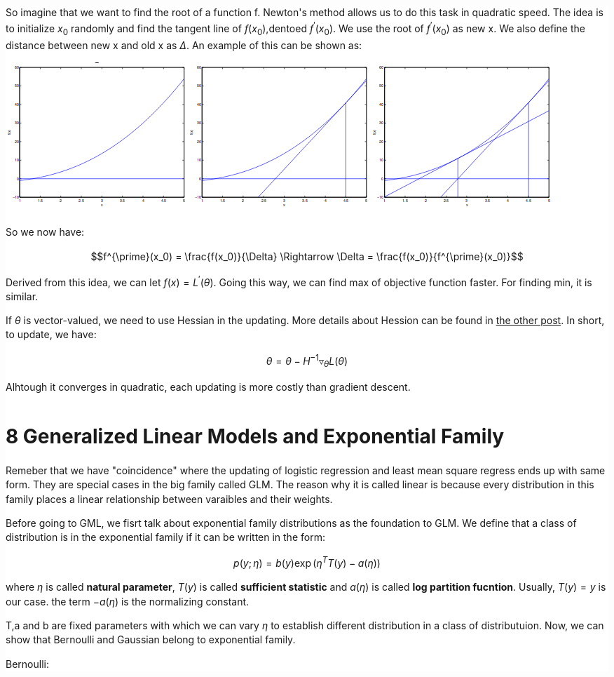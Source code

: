 So imagine that we want to find the root of a function f. Newton's method allows us to do this task in quadratic speed. The idea is to initialize $x_0$ randomly and find the tangent line of $f(x_0)$,dentoed $f^{\prime}(x_0)$. We use the root of $f^{\prime}(x_0)$ as new x. We also define the distance between new x and old x as $\Delta$. An example of this can be shown as:

![Newton's Method](/images/cs229_lec1_newton.png)

So we now have:

$$f^{\prime}(x_0) = \frac{f(x_0)}{\Delta} \Rightarrow \Delta = \frac{f(x_0)}{f^{\prime}(x_0)}$$

Derived from this idea, we can let $f(x) = L^{\prime}(\theta)$. Going this way, we can find max of objective function faster. For finding min, it is similar. 

If $\theta$ is vector-valued, we need to use Hessian in the updating. More details about Hession can be found in [the other post](https://wei2624.github.io/Useful-Formulas-for-Math/). In short, to update, we have:

$$\theta = \theta - H^{-1}\triangledown_{\theta}L(\theta)$$

Alhtough it converges in quadratic, each updating is more costly than gradient descent. 

# 8 Generalized Linear Models and Exponential Family

Remeber that we have "coincidence" where the updating of logistic regression and least mean square regress ends up with same form. They are special cases in the big family called GLM. The reason why it is called linear is because every distribution in this family places a linear relationship between varaibles and their weights. 

Before going to GML, we fisrt talk about exponential family distributions as the foundation to GLM. We define that a class of distribution is in the exponential family if it can be written in the form:

$$p(y;\eta) = b(y)\exp(\eta^T T(y) - a(\eta))$$

where $\eta$ is called **natural parameter**, $T(y)$ is called **sufficient statistic** and $a(\eta)$ is called **log partition fucntion**. Usually, $T(y) = y$ is our case. the term $-a(\eta)$ is the normalizing constant. 

T,a and b are fixed parameters with which we can vary $\eta$ to establish different distribution in a class of distributuion. Now, we can show that Bernoulli and Gaussian belong to exponential family. 

Bernoulli:
